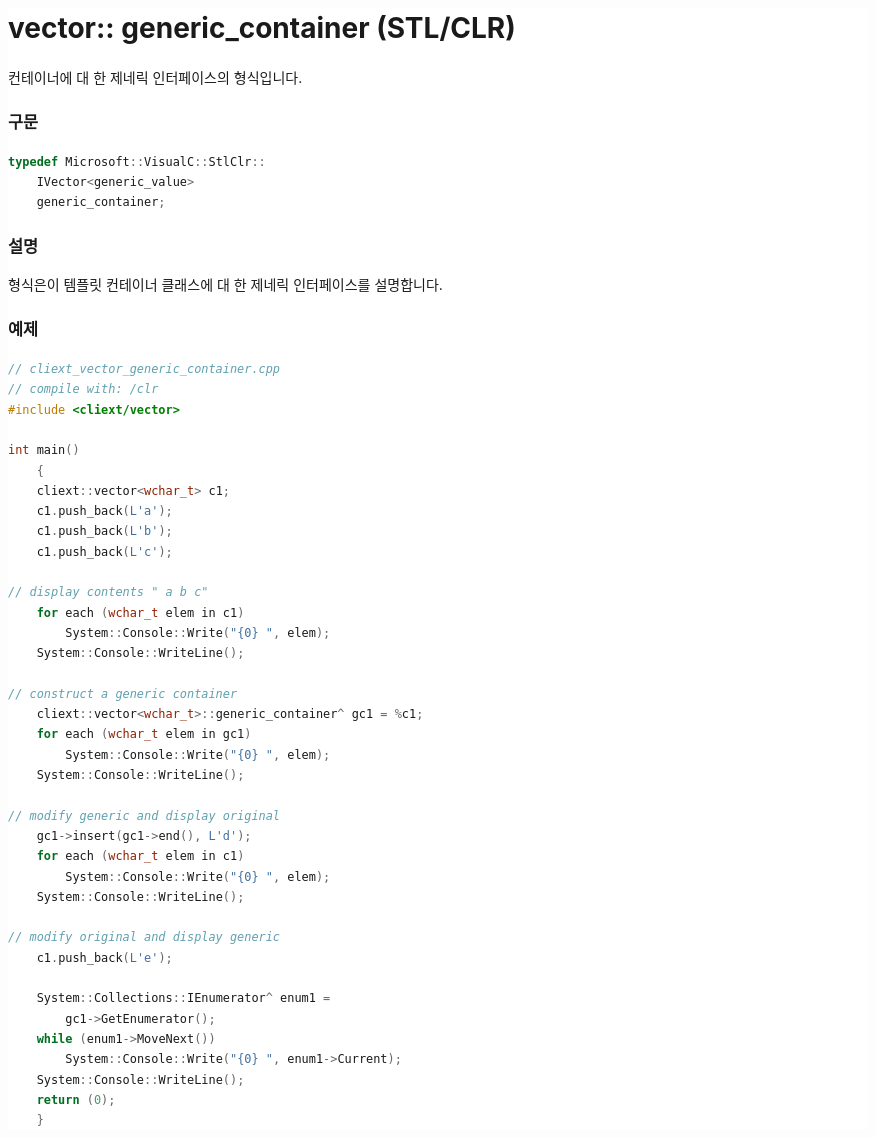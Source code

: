 # <a name="generic_container"></a> vector:: generic_container (STL/CLR)
컨테이너에 대 한 제네릭 인터페이스의 형식입니다.

### <a name="syntax"></a>구문

```cpp
typedef Microsoft::VisualC::StlClr::
    IVector<generic_value>
    generic_container;
```

### <a name="remarks"></a>설명

형식은이 템플릿 컨테이너 클래스에 대 한 제네릭 인터페이스를 설명합니다.

### <a name="example"></a>예제

```cpp
// cliext_vector_generic_container.cpp
// compile with: /clr
#include <cliext/vector>

int main()
    {
    cliext::vector<wchar_t> c1;
    c1.push_back(L'a');
    c1.push_back(L'b');
    c1.push_back(L'c');

// display contents " a b c"
    for each (wchar_t elem in c1)
        System::Console::Write("{0} ", elem);
    System::Console::WriteLine();

// construct a generic container
    cliext::vector<wchar_t>::generic_container^ gc1 = %c1;
    for each (wchar_t elem in gc1)
        System::Console::Write("{0} ", elem);
    System::Console::WriteLine();

// modify generic and display original
    gc1->insert(gc1->end(), L'd');
    for each (wchar_t elem in c1)
        System::Console::Write("{0} ", elem);
    System::Console::WriteLine();

// modify original and display generic
    c1.push_back(L'e');

    System::Collections::IEnumerator^ enum1 =
        gc1->GetEnumerator();
    while (enum1->MoveNext())
        System::Console::Write("{0} ", enum1->Current);
    System::Console::WriteLine();
    return (0);
    }
```
